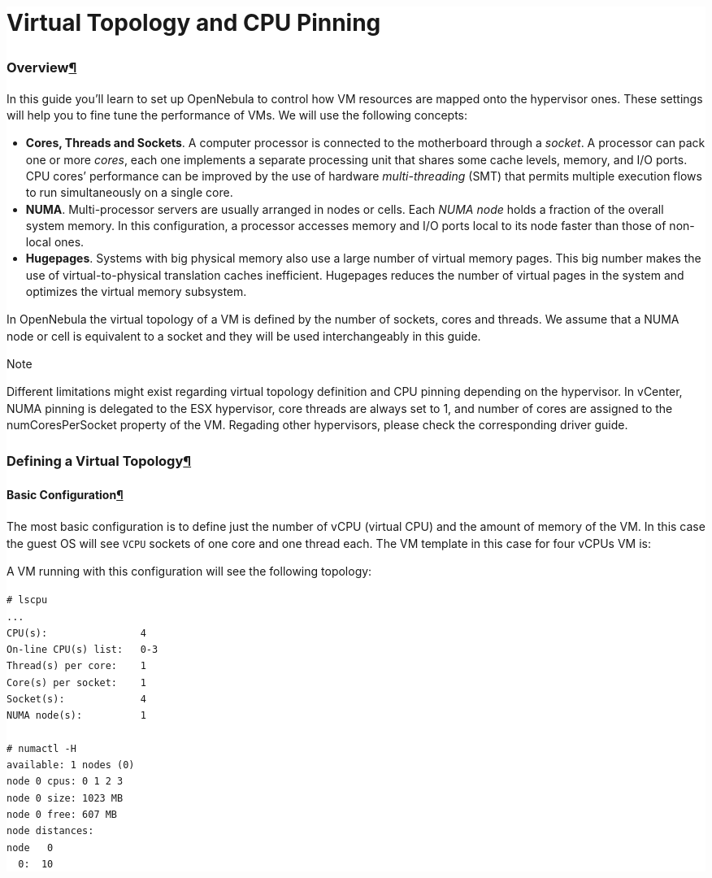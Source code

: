 # Virtual Topology and CPU Pinning

### Overview[¶](broken-reference)

In this guide you’ll learn to set up OpenNebula to control how VM resources are mapped onto the hypervisor ones. These settings will help you to fine tune the performance of VMs. We will use the following concepts:

* **Cores, Threads and Sockets**. A computer processor is connected to the motherboard through a _socket_. A processor can pack one or more _cores_, each one implements a separate processing unit that shares some cache levels, memory, and I/O ports. CPU cores’ performance can be improved by the use of hardware _multi-threading_ (SMT) that permits multiple execution flows to run simultaneously on a single core.
* **NUMA**. Multi-processor servers are usually arranged in nodes or cells. Each _NUMA node_ holds a fraction of the overall system memory. In this configuration, a processor accesses memory and I/O ports local to its node faster than those of non-local ones.
* **Hugepages**. Systems with big physical memory also use a large number of virtual memory pages. This big number makes the use of virtual-to-physical translation caches inefficient. Hugepages reduces the number of virtual pages in the system and optimizes the virtual memory subsystem.

In OpenNebula the virtual topology of a VM is defined by the number of sockets, cores and threads. We assume that a NUMA node or cell is equivalent to a socket and they will be used interchangeably in this guide.

Note

Different limitations might exist regarding virtual topology definition and CPU pinning depending on the hypervisor. In vCenter, NUMA pinning is delegated to the ESX hypervisor, core threads are always set to 1, and number of cores are assigned to the numCoresPerSocket property of the VM. Regading other hypervisors, please check the corresponding driver guide.

### Defining a Virtual Topology[¶](broken-reference)

#### Basic Configuration[¶](broken-reference)

The most basic configuration is to define just the number of vCPU (virtual CPU) and the amount of memory of the VM. In this case the guest OS will see `VCPU` sockets of one core and one thread each. The VM template in this case for four vCPUs VM is:

A VM running with this configuration will see the following topology:

```
# lscpu
...
CPU(s):                4
On-line CPU(s) list:   0-3
Thread(s) per core:    1
Core(s) per socket:    1
Socket(s):             4
NUMA node(s):          1

# numactl -H
available: 1 nodes (0)
node 0 cpus: 0 1 2 3
node 0 size: 1023 MB
node 0 free: 607 MB
node distances:
node   0
  0:  10
```
